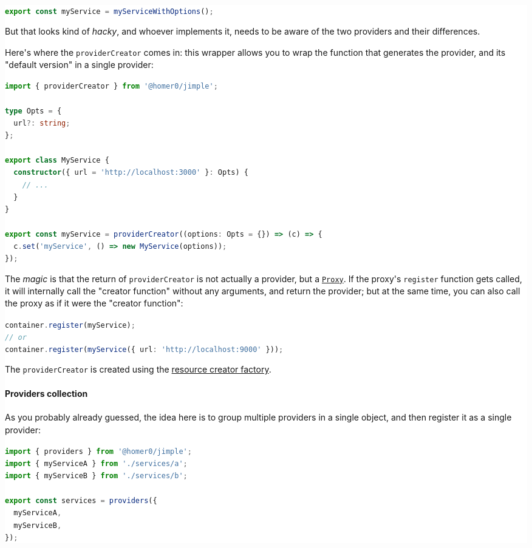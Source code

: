```ts
export const myService = myServiceWithOptions();
```

But that looks kind of _hacky_, and whoever implements it, needs to be aware of the two providers and their differences.

Here's where the `providerCreator` comes in: this wrapper allows you to wrap the function that generates the provider, and its "default version" in a single provider:

```ts
import { providerCreator } from '@homer0/jimple';

type Opts = {
  url?: string;
};

export class MyService {
  constructor({ url = 'http://localhost:3000' }: Opts) {
    // ...
  }
}

export const myService = providerCreator((options: Opts = {}) => (c) => {
  c.set('myService', () => new MyService(options));
});
```

The _magic_ is that the return of `providerCreator` is not actually a provider, but a [`Proxy`](https://developer.mozilla.org/en-US/docs/Web/JavaScript/Reference/Global_Objects/Proxy). If the proxy's `register` function gets called, it will internally call the "creator function" without any arguments, and return the provider; but at the same time, you can also call the proxy as if it were the "creator function":

```ts
container.register(myService);
// or
container.register(myService({ url: 'http://localhost:9000' }));
```

The `providerCreator` is created using the [resource creator factory](#resource-creator-factory).

#### Providers collection

As you probably already guessed, the idea here is to group multiple providers in a single object, and then register it as a single provider:

```ts
import { providers } from '@homer0/jimple';
import { myServiceA } from './services/a';
import { myServiceB } from './services/b';

export const services = providers({
  myServiceA,
  myServiceB,
});
```
